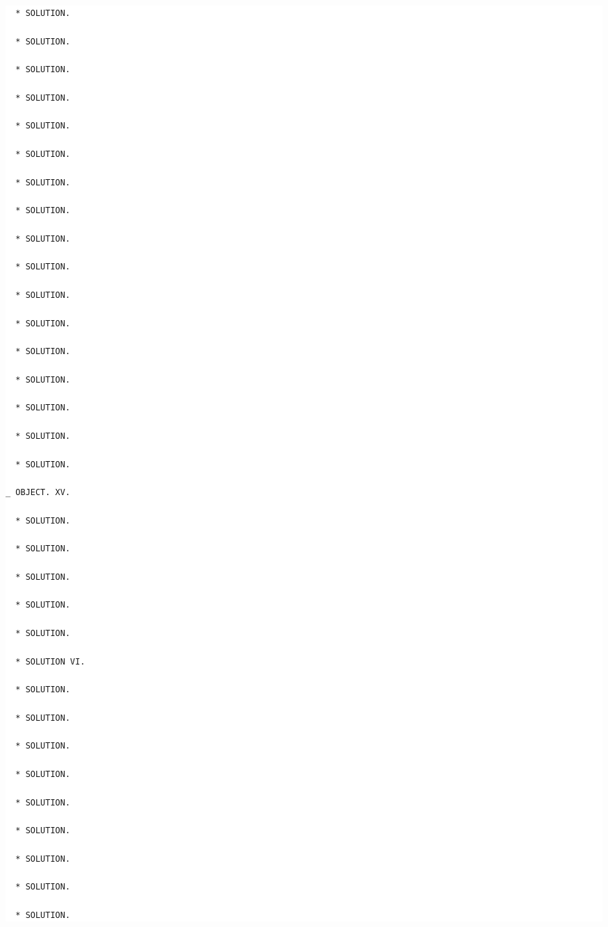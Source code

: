       * SOLUTION.

      * SOLUTION.

      * SOLUTION.

      * SOLUTION.

      * SOLUTION.

      * SOLUTION.

      * SOLUTION.

      * SOLUTION.

      * SOLUTION.

      * SOLUTION.

      * SOLUTION.

      * SOLUTION.

      * SOLUTION.

      * SOLUTION.

      * SOLUTION.

      * SOLUTION.

      * SOLUTION.

    _ OBJECT. XV.

      * SOLUTION.

      * SOLUTION.

      * SOLUTION.

      * SOLUTION.

      * SOLUTION.

      * SOLUTION VI.

      * SOLUTION.

      * SOLUTION.

      * SOLUTION.

      * SOLUTION.

      * SOLUTION.

      * SOLUTION.

      * SOLUTION.

      * SOLUTION.

      * SOLUTION.
